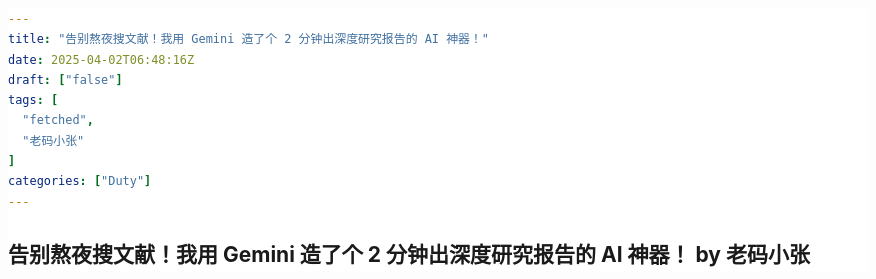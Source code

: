 ```yaml
---
title: "告别熬夜搜文献！我用 Gemini 造了个 2 分钟出深度研究报告的 AI 神器！"
date: 2025-04-02T06:48:16Z
draft: ["false"]
tags: [
  "fetched",
  "老码小张"
]
categories: ["Duty"]
---
```

告别熬夜搜文献！我用 Gemini 造了个 2 分钟出深度研究报告的 AI 神器！ by 老码小张
------
